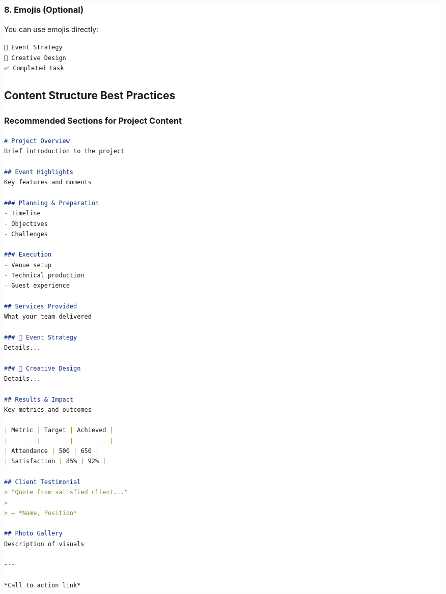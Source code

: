 ### 8. Emojis (Optional)

You can use emojis directly:
```markdown
🎯 Event Strategy
🎨 Creative Design
✅ Completed task
```

## Content Structure Best Practices

### Recommended Sections for Project Content

```markdown
# Project Overview
Brief introduction to the project

## Event Highlights
Key features and moments

### Planning & Preparation
- Timeline
- Objectives
- Challenges

### Execution
- Venue setup
- Technical production
- Guest experience

## Services Provided
What your team delivered

### 🎯 Event Strategy
Details...

### 🎨 Creative Design
Details...

## Results & Impact
Key metrics and outcomes

| Metric | Target | Achieved |
|--------|--------|----------|
| Attendance | 500 | 650 |
| Satisfaction | 85% | 92% |

## Client Testimonial
> "Quote from satisfied client..."
> 
> — *Name, Position*

## Photo Gallery
Description of visuals

---

*Call to action link*
```
